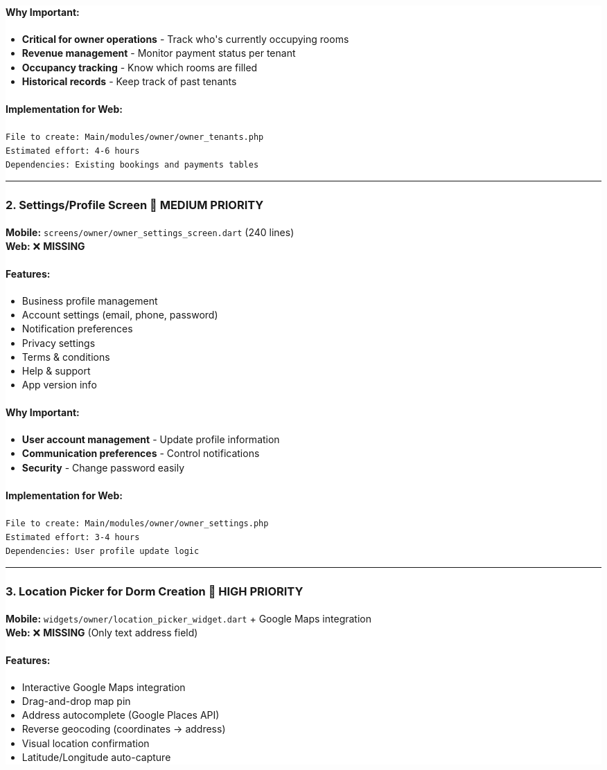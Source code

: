 #### Why Important:
- **Critical for owner operations** - Track who's currently occupying rooms
- **Revenue management** - Monitor payment status per tenant
- **Occupancy tracking** - Know which rooms are filled
- **Historical records** - Keep track of past tenants

#### Implementation for Web:
```
File to create: Main/modules/owner/owner_tenants.php
Estimated effort: 4-6 hours
Dependencies: Existing bookings and payments tables
```

---

### 2. **Settings/Profile Screen** 🎯 MEDIUM PRIORITY
**Mobile:** `screens/owner/owner_settings_screen.dart` (240 lines)  
**Web:** ❌ **MISSING**

#### Features:
- Business profile management
- Account settings (email, phone, password)
- Notification preferences
- Privacy settings
- Terms & conditions
- Help & support
- App version info

#### Why Important:
- **User account management** - Update profile information
- **Communication preferences** - Control notifications
- **Security** - Change password easily

#### Implementation for Web:
```
File to create: Main/modules/owner/owner_settings.php
Estimated effort: 3-4 hours
Dependencies: User profile update logic
```

---

### 3. **Location Picker for Dorm Creation** 🎯 HIGH PRIORITY
**Mobile:** `widgets/owner/location_picker_widget.dart` + Google Maps integration  
**Web:** ❌ **MISSING** (Only text address field)

#### Features:
- Interactive Google Maps integration
- Drag-and-drop map pin
- Address autocomplete (Google Places API)
- Reverse geocoding (coordinates → address)
- Visual location confirmation
- Latitude/Longitude auto-capture
